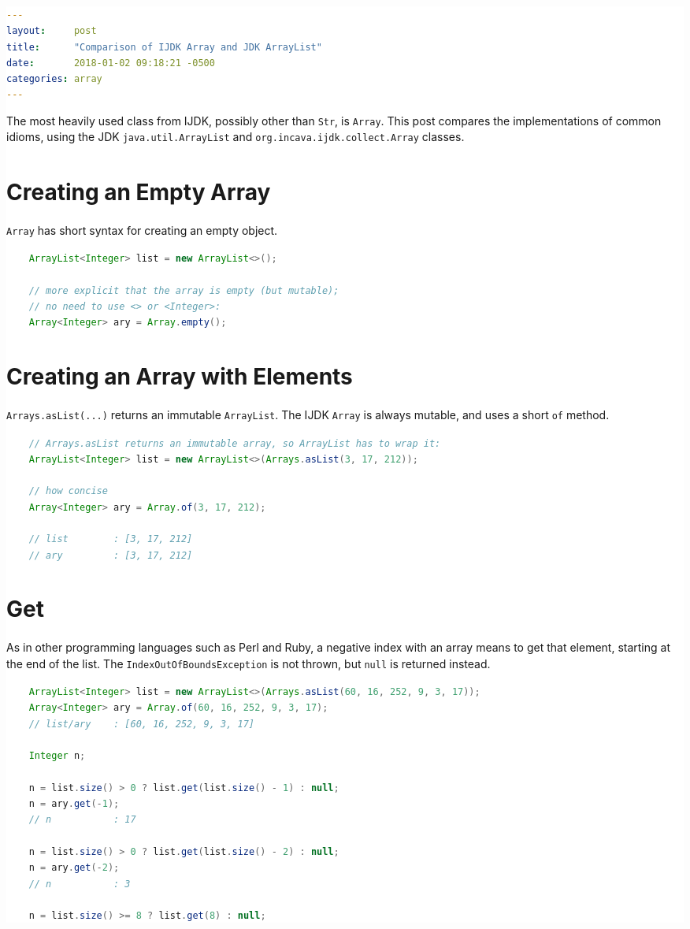 ```yaml
---
layout:     post
title:      "Comparison of IJDK Array and JDK ArrayList"
date:       2018-01-02 09:18:21 -0500
categories: array
---
```

The most heavily used class from IJDK, possibly other than `Str`, is `Array`. This post compares the
implementations of common idioms, using the JDK `java.util.ArrayList` and
`org.incava.ijdk.collect.Array` classes.

# Creating an Empty Array

`Array` has short syntax for creating an empty object.

```java
    ArrayList<Integer> list = new ArrayList<>();

    // more explicit that the array is empty (but mutable);
    // no need to use <> or <Integer>:
    Array<Integer> ary = Array.empty();
```

# Creating an Array with Elements

`Arrays.asList(...)` returns an immutable `ArrayList`. The IJDK `Array` is always mutable, and uses
a short `of` method.

```java
    // Arrays.asList returns an immutable array, so ArrayList has to wrap it:
    ArrayList<Integer> list = new ArrayList<>(Arrays.asList(3, 17, 212));

    // how concise
    Array<Integer> ary = Array.of(3, 17, 212);
    
    // list        : [3, 17, 212]
    // ary         : [3, 17, 212]
```

# Get

As in other programming languages such as Perl and Ruby, a negative index with an array means to get
that element, starting at the end of the list. The `IndexOutOfBoundsException` is not thrown, but
`null` is returned instead.

```java
    ArrayList<Integer> list = new ArrayList<>(Arrays.asList(60, 16, 252, 9, 3, 17));
    Array<Integer> ary = Array.of(60, 16, 252, 9, 3, 17);
    // list/ary    : [60, 16, 252, 9, 3, 17]
    
    Integer n;

    n = list.size() > 0 ? list.get(list.size() - 1) : null;
    n = ary.get(-1);
    // n           : 17
    
    n = list.size() > 0 ? list.get(list.size() - 2) : null;
    n = ary.get(-2);
    // n           : 3
    
    n = list.size() >= 8 ? list.get(8) : null;
```